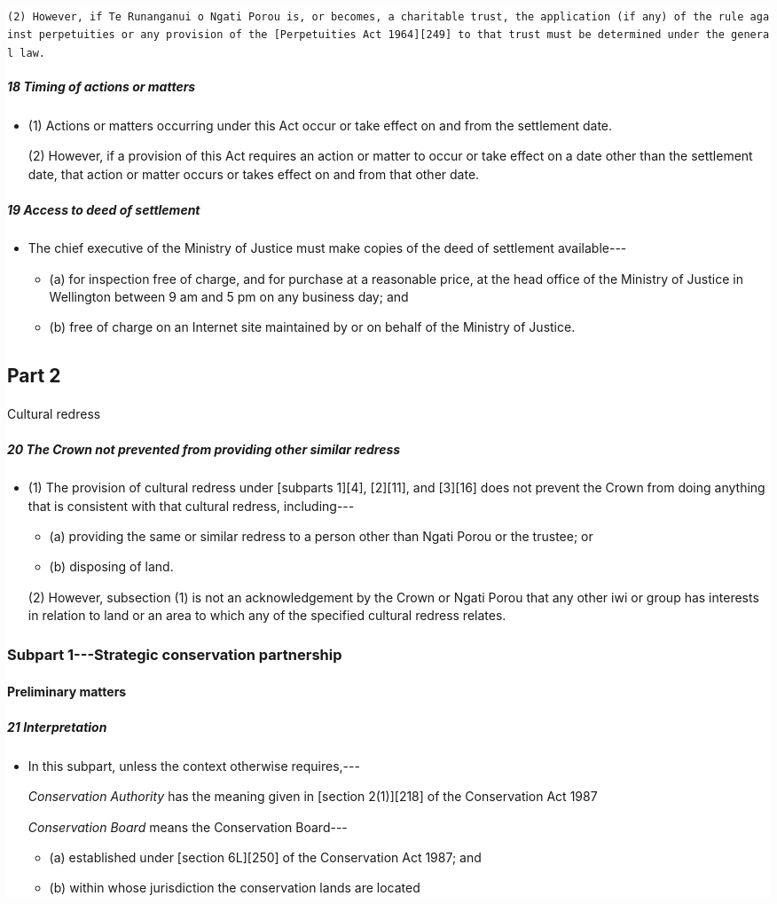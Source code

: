     (2) However, if Te Runanganui o Ngati Porou is, or becomes, a charitable trust, the application (if any) of the rule against perpetuities or any provision of the [Perpetuities Act 1964][249] to that trust must be determined under the general law.

##### 18 Timing of actions or matters
    
*   (1) Actions or matters occurring under this Act occur or take effect on and from the settlement date.
    
    (2) However, if a provision of this Act requires an action or matter to occur or take effect on a date other than the settlement date, that action or matter occurs or takes effect on and from that other date.

##### 19 Access to deed of settlement
    
*   The chief executive of the Ministry of Justice must make copies of the deed of settlement available---
        
    *   (a) for inspection free of charge, and for purchase at a reasonable price, at the head office of the Ministry of Justice in Wellington between 9 am and 5 pm on any business day; and
    
    *   (b) free of charge on an Internet site maintained by or on behalf of the Ministry of Justice.
    
    

## Part 2  
Cultural redress

##### 20 The Crown not prevented from providing other similar redress
    
*   (1) The provision of cultural redress under [subparts 1][4], [2][11], and [3][16] does not prevent the Crown from doing anything that is consistent with that cultural redress, including---
        
    *   (a) providing the same or similar redress to a person other than Ngati Porou or the trustee; or
    
    *   (b) disposing of land.
    
    (2) However, subsection (1) is not an acknowledgement by the Crown or Ngati Porou that any other iwi or group has interests in relation to land or an area to which any of the specified cultural redress relates.

### Subpart 1---Strategic conservation partnership

#### Preliminary matters

##### 21 Interpretation
    
*   In this subpart, unless the context otherwise requires,---
    
    _Conservation Authority_ has the meaning given in [section 2(1)][218] of the Conservation Act 1987
    
    _Conservation Board_ means the Conservation Board---
        
    *   (a) established under [section 6L][250] of the Conservation Act 1987; and
    
    *   (b) within whose jurisdiction the conservation lands are located
    